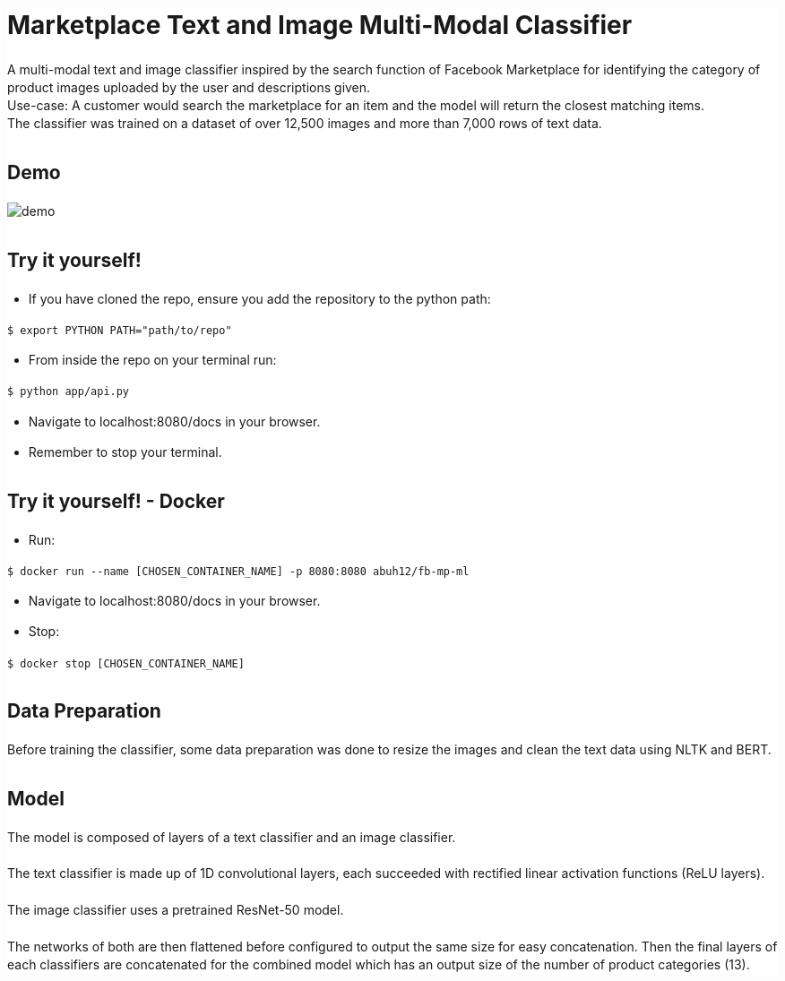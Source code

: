 # Marketplace Text and Image Multi-Modal Classifier

A multi-modal text and image classifier inspired by the search function of Facebook Marketplace for identifying the category of product images uploaded by the user and descriptions given.
<br/>
Use-case: A customer would search the marketplace for an item and the model will return the closest matching items.
<br/>
The classifier was trained on a dataset of over 12,500 images and more than 7,000 rows of text data.

## Demo

![demo](https://github.com/abuhasan12/Facebook-Marketplace-s-Recommendation-Ranking-System/blob/main/demo/Demo.gif)

## Try it yourself!

* If you have cloned the repo, ensure you add the repository to the python path:
```Command Line
$ export PYTHON PATH="path/to/repo"
```
* From inside the repo on your terminal run:
```Command Line
$ python app/api.py
```
* Navigate to localhost:8080/docs in your browser.

* Remember to stop your terminal.

## Try it yourself! - Docker

* Run:
```Command Line
$ docker run --name [CHOSEN_CONTAINER_NAME] -p 8080:8080 abuh12/fb-mp-ml
```
* Navigate to localhost:8080/docs in your browser.

* Stop:
```Command Line
$ docker stop [CHOSEN_CONTAINER_NAME]
```

## Data Preparation

Before training the classifier, some data preparation was done to resize the images and clean the text data using NLTK and BERT.

## Model

The model is composed of layers of a text classifier and an image classifier.
<br/>
<br/>
The text classifier is made up of 1D convolutional layers, each succeeded with rectified linear activation functions (ReLU layers).
<br/>
<br/>
The image classifier uses a pretrained ResNet-50 model.
<br/>
<br/>
The networks of both are then flattened before configured to output the same size for easy concatenation.
Then the final layers of each classifiers are concatenated for the combined model which has an output size of the number of product categories (13).
